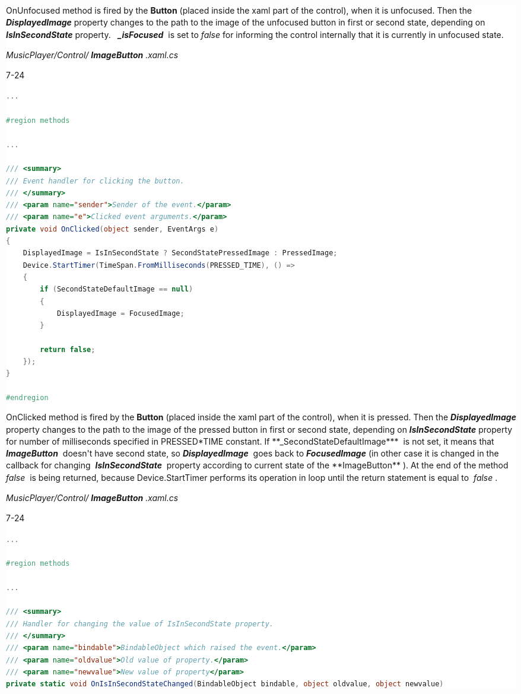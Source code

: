 OnUnfocused method is fired by the **Button** (placed inside the xaml part of the control), when it is unfocused. Then the **_DisplayedImage_** property changes to the path to the image of the unfocused button in first or second state, depending on **_IsInSecondState_** property.   **_\_isFocused_**  is set to _false_ for informing the control internally that it is currently in unfocused state.

_MusicPlayer/Control/ **ImageButton** .xaml.cs_

<highlight>7-24</highlight>

```csharp
...

#region methods

...

/// <summary>
/// Event handler for clicking the button.
/// </summary>
/// <param name="sender">Sender of the event.</param>
/// <param name="e">Clicked event arguments.</param>
private void OnClicked(object sender, EventArgs e)
{
    DisplayedImage = IsInSecondState ? SecondStatePressedImage : PressedImage;
    Device.StartTimer(TimeSpan.FromMilliseconds(PRESSED_TIME), () =>
    {
        if (SecondStateDefaultImage == null)
        {
            DisplayedImage = FocusedImage;
        }

        return false;
    });
}

#endregion
```

OnClicked method is fired by the **Button** (placed inside the xaml part of the control), when it is pressed. Then the **_DisplayedImage_** property changes to the path to the image of the pressed button in first or second state, depending on **_IsInSecondState_** property for number of milliseconds specified in PRESSED\*TIME constant. If \*\*\_SecondStateDefaultImage**\*  is not set, it means that **_ImageButton_**  doesn't have second state, so **_DisplayedImage_**  goes back to **_FocusedImage_** (in other case it is changed in the callback for changing  **_IsInSecondState_**  property according to current state of the **ImageButton\*\* ). At the end of the method _false_  is being returned, because Device.StartTimer performs its operation in loop until the return statement is equal to  _false_ .

_MusicPlayer/Control/ **ImageButton** .xaml.cs_

<highlight>7-24</highlight>

```csharp
...

#region methods

...

/// <summary>
/// Handler for changing the value of IsInSecondState property.
/// </summary>
/// <param name="bindable">BindableObject which raised the event.</param>
/// <param name="oldvalue">Old value of property.</param>
/// <param name="newvalue">New value of property</param>
private static void OnIsInSecondStateChanged(BindableObject bindable, object oldvalue, object newvalue)
```